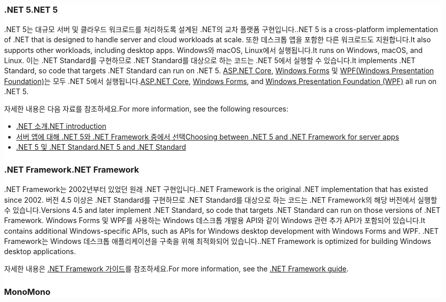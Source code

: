 ### <a name="net-5"></a><span data-ttu-id="9dba3-133">.NET 5</span><span class="sxs-lookup"><span data-stu-id="9dba3-133">.NET 5</span></span>

<span data-ttu-id="9dba3-134">.NET 5는 대규모 서버 및 클라우드 워크로드를 처리하도록 설계된 .NET의 교차 플랫폼 구현입니다.</span><span class="sxs-lookup"><span data-stu-id="9dba3-134">.NET 5 is a cross-platform implementation of .NET that is designed to handle server and cloud workloads at scale.</span></span> <span data-ttu-id="9dba3-135">또한 데스크톱 앱을 포함한 다른 워크로드도 지원합니다.</span><span class="sxs-lookup"><span data-stu-id="9dba3-135">It also supports other workloads, including desktop apps.</span></span> <span data-ttu-id="9dba3-136">Windows와 macOS, Linux에서 실행됩니다.</span><span class="sxs-lookup"><span data-stu-id="9dba3-136">It runs on Windows, macOS, and Linux.</span></span> <span data-ttu-id="9dba3-137">이는 .NET Standard를 구현하므로 .NET Standard를 대상으로 하는 코드는 .NET 5에서 실행할 수 있습니다.</span><span class="sxs-lookup"><span data-stu-id="9dba3-137">It implements .NET Standard, so code that targets .NET Standard can run on .NET 5.</span></span> <span data-ttu-id="9dba3-138">[ASP.NET Core](https://dotnet.microsoft.com/learn/aspnet/what-is-aspnet-core), [Windows Forms](/dotnet/desktop/winforms/windows-forms-overview) 및 [WPF(Windows Presentation Foundation)](/dotnet/desktop/wpf/)는 모두 .NET 5에서 실행됩니다.</span><span class="sxs-lookup"><span data-stu-id="9dba3-138">[ASP.NET Core](https://dotnet.microsoft.com/learn/aspnet/what-is-aspnet-core), [Windows Forms](/dotnet/desktop/winforms/windows-forms-overview), and [Windows Presentation Foundation (WPF)](/dotnet/desktop/wpf/) all run on .NET 5.</span></span>

<span data-ttu-id="9dba3-139">자세한 내용은 다음 자료를 참조하세요.</span><span class="sxs-lookup"><span data-stu-id="9dba3-139">For more information, see the following resources:</span></span>

- [<span data-ttu-id="9dba3-140">.NET 소개</span><span class="sxs-lookup"><span data-stu-id="9dba3-140">.NET introduction</span></span>](../core/introduction.md)
- [<span data-ttu-id="9dba3-141">서버 앱에 대해 .NET 5와 .NET Framework 중에서 선택</span><span class="sxs-lookup"><span data-stu-id="9dba3-141">Choosing between .NET 5 and .NET Framework for server apps</span></span>](choosing-core-framework-server.md)
- [<span data-ttu-id="9dba3-142">.NET 5 및 .NET Standard</span><span class="sxs-lookup"><span data-stu-id="9dba3-142">.NET 5 and .NET Standard</span></span>](net-standard.md#net-5-and-net-standard)

### <a name="net-framework"></a><span data-ttu-id="9dba3-143">.NET Framework</span><span class="sxs-lookup"><span data-stu-id="9dba3-143">.NET Framework</span></span>

<span data-ttu-id="9dba3-144">.NET Framework는 2002년부터 있었던 원래 .NET 구현입니다.</span><span class="sxs-lookup"><span data-stu-id="9dba3-144">.NET Framework is the original .NET implementation that has existed since 2002.</span></span> <span data-ttu-id="9dba3-145">버전 4.5 이상은 .NET Standard를 구현하므로 .NET Standard를 대상으로 하는 코드는 .NET Framework의 해당 버전에서 실행할 수 있습니다.</span><span class="sxs-lookup"><span data-stu-id="9dba3-145">Versions 4.5 and later implement .NET Standard, so code that targets .NET Standard can run on those versions of .NET Framework.</span></span> <span data-ttu-id="9dba3-146">Windows Forms 및 WPF를 사용하는 Windows 데스크톱 개발용 API와 같이 Windows 관련 추가 API가 포함되어 있습니다.</span><span class="sxs-lookup"><span data-stu-id="9dba3-146">It contains additional Windows-specific APIs, such as APIs for Windows desktop development with Windows Forms and WPF.</span></span> <span data-ttu-id="9dba3-147">.NET Framework는 Windows 데스크톱 애플리케이션을 구축을 위해 최적화되어 있습니다.</span><span class="sxs-lookup"><span data-stu-id="9dba3-147">.NET Framework is optimized for building Windows desktop applications.</span></span>

<span data-ttu-id="9dba3-148">자세한 내용은 [.NET Framework 가이드](../framework/index.yml)를 참조하세요.</span><span class="sxs-lookup"><span data-stu-id="9dba3-148">For more information, see the [.NET Framework guide](../framework/index.yml).</span></span>

### <a name="mono"></a><span data-ttu-id="9dba3-149">Mono</span><span class="sxs-lookup"><span data-stu-id="9dba3-149">Mono</span></span>
